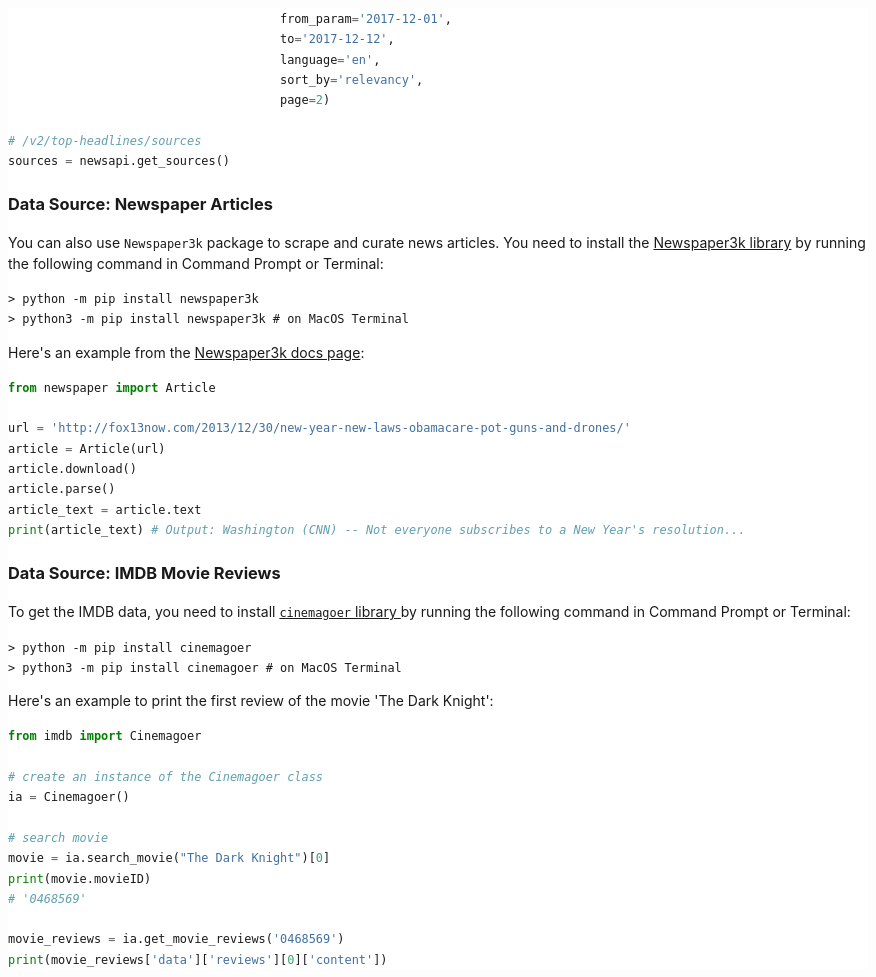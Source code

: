 ```python
                                      from_param='2017-12-01',
                                      to='2017-12-12',
                                      language='en',
                                      sort_by='relevancy',
                                      page=2)

# /v2/top-headlines/sources
sources = newsapi.get_sources()
```

### Data Source: Newspaper Articles

You can also use `Newspaper3k` package to scrape and curate news articles. You need to install the [Newspaper3k library](https://github.com/codelucas/newspaper) by running the following command in Command Prompt or Terminal:

```shell
> python -m pip install newspaper3k
> python3 -m pip install newspaper3k # on MacOS Terminal
```

Here's an example from the [Newspaper3k docs page](https://newspaper.readthedocs.io/en/latest/):

```python
from newspaper import Article

url = 'http://fox13now.com/2013/12/30/new-year-new-laws-obamacare-pot-guns-and-drones/'
article = Article(url)
article.download()
article.parse()
article_text = article.text
print(article_text) # Output: Washington (CNN) -- Not everyone subscribes to a New Year's resolution...
```

### Data Source: IMDB Movie Reviews

To get the IMDB data, you need to install [`cinemagoer` library ](https://github.com/cinemagoer/cinemagoer) by running the following command in Command Prompt or Terminal:

```shell
> python -m pip install cinemagoer
> python3 -m pip install cinemagoer # on MacOS Terminal
```

Here's an example to print the first review of the movie 'The Dark Knight':
```python
from imdb import Cinemagoer

# create an instance of the Cinemagoer class
ia = Cinemagoer()

# search movie
movie = ia.search_movie("The Dark Knight")[0]
print(movie.movieID)
# '0468569'

movie_reviews = ia.get_movie_reviews('0468569')
print(movie_reviews['data']['reviews'][0]['content'])
``` 
